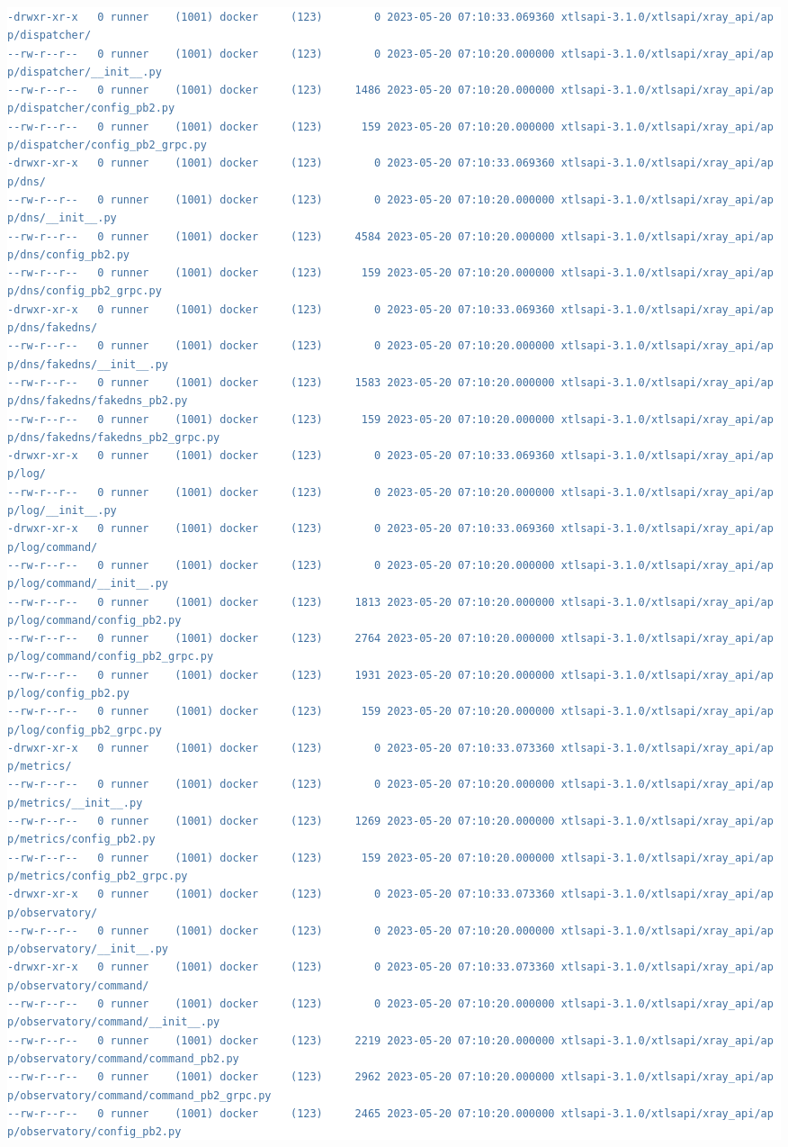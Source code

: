 ```diff
-drwxr-xr-x   0 runner    (1001) docker     (123)        0 2023-05-20 07:10:33.069360 xtlsapi-3.1.0/xtlsapi/xray_api/app/dispatcher/
--rw-r--r--   0 runner    (1001) docker     (123)        0 2023-05-20 07:10:20.000000 xtlsapi-3.1.0/xtlsapi/xray_api/app/dispatcher/__init__.py
--rw-r--r--   0 runner    (1001) docker     (123)     1486 2023-05-20 07:10:20.000000 xtlsapi-3.1.0/xtlsapi/xray_api/app/dispatcher/config_pb2.py
--rw-r--r--   0 runner    (1001) docker     (123)      159 2023-05-20 07:10:20.000000 xtlsapi-3.1.0/xtlsapi/xray_api/app/dispatcher/config_pb2_grpc.py
-drwxr-xr-x   0 runner    (1001) docker     (123)        0 2023-05-20 07:10:33.069360 xtlsapi-3.1.0/xtlsapi/xray_api/app/dns/
--rw-r--r--   0 runner    (1001) docker     (123)        0 2023-05-20 07:10:20.000000 xtlsapi-3.1.0/xtlsapi/xray_api/app/dns/__init__.py
--rw-r--r--   0 runner    (1001) docker     (123)     4584 2023-05-20 07:10:20.000000 xtlsapi-3.1.0/xtlsapi/xray_api/app/dns/config_pb2.py
--rw-r--r--   0 runner    (1001) docker     (123)      159 2023-05-20 07:10:20.000000 xtlsapi-3.1.0/xtlsapi/xray_api/app/dns/config_pb2_grpc.py
-drwxr-xr-x   0 runner    (1001) docker     (123)        0 2023-05-20 07:10:33.069360 xtlsapi-3.1.0/xtlsapi/xray_api/app/dns/fakedns/
--rw-r--r--   0 runner    (1001) docker     (123)        0 2023-05-20 07:10:20.000000 xtlsapi-3.1.0/xtlsapi/xray_api/app/dns/fakedns/__init__.py
--rw-r--r--   0 runner    (1001) docker     (123)     1583 2023-05-20 07:10:20.000000 xtlsapi-3.1.0/xtlsapi/xray_api/app/dns/fakedns/fakedns_pb2.py
--rw-r--r--   0 runner    (1001) docker     (123)      159 2023-05-20 07:10:20.000000 xtlsapi-3.1.0/xtlsapi/xray_api/app/dns/fakedns/fakedns_pb2_grpc.py
-drwxr-xr-x   0 runner    (1001) docker     (123)        0 2023-05-20 07:10:33.069360 xtlsapi-3.1.0/xtlsapi/xray_api/app/log/
--rw-r--r--   0 runner    (1001) docker     (123)        0 2023-05-20 07:10:20.000000 xtlsapi-3.1.0/xtlsapi/xray_api/app/log/__init__.py
-drwxr-xr-x   0 runner    (1001) docker     (123)        0 2023-05-20 07:10:33.069360 xtlsapi-3.1.0/xtlsapi/xray_api/app/log/command/
--rw-r--r--   0 runner    (1001) docker     (123)        0 2023-05-20 07:10:20.000000 xtlsapi-3.1.0/xtlsapi/xray_api/app/log/command/__init__.py
--rw-r--r--   0 runner    (1001) docker     (123)     1813 2023-05-20 07:10:20.000000 xtlsapi-3.1.0/xtlsapi/xray_api/app/log/command/config_pb2.py
--rw-r--r--   0 runner    (1001) docker     (123)     2764 2023-05-20 07:10:20.000000 xtlsapi-3.1.0/xtlsapi/xray_api/app/log/command/config_pb2_grpc.py
--rw-r--r--   0 runner    (1001) docker     (123)     1931 2023-05-20 07:10:20.000000 xtlsapi-3.1.0/xtlsapi/xray_api/app/log/config_pb2.py
--rw-r--r--   0 runner    (1001) docker     (123)      159 2023-05-20 07:10:20.000000 xtlsapi-3.1.0/xtlsapi/xray_api/app/log/config_pb2_grpc.py
-drwxr-xr-x   0 runner    (1001) docker     (123)        0 2023-05-20 07:10:33.073360 xtlsapi-3.1.0/xtlsapi/xray_api/app/metrics/
--rw-r--r--   0 runner    (1001) docker     (123)        0 2023-05-20 07:10:20.000000 xtlsapi-3.1.0/xtlsapi/xray_api/app/metrics/__init__.py
--rw-r--r--   0 runner    (1001) docker     (123)     1269 2023-05-20 07:10:20.000000 xtlsapi-3.1.0/xtlsapi/xray_api/app/metrics/config_pb2.py
--rw-r--r--   0 runner    (1001) docker     (123)      159 2023-05-20 07:10:20.000000 xtlsapi-3.1.0/xtlsapi/xray_api/app/metrics/config_pb2_grpc.py
-drwxr-xr-x   0 runner    (1001) docker     (123)        0 2023-05-20 07:10:33.073360 xtlsapi-3.1.0/xtlsapi/xray_api/app/observatory/
--rw-r--r--   0 runner    (1001) docker     (123)        0 2023-05-20 07:10:20.000000 xtlsapi-3.1.0/xtlsapi/xray_api/app/observatory/__init__.py
-drwxr-xr-x   0 runner    (1001) docker     (123)        0 2023-05-20 07:10:33.073360 xtlsapi-3.1.0/xtlsapi/xray_api/app/observatory/command/
--rw-r--r--   0 runner    (1001) docker     (123)        0 2023-05-20 07:10:20.000000 xtlsapi-3.1.0/xtlsapi/xray_api/app/observatory/command/__init__.py
--rw-r--r--   0 runner    (1001) docker     (123)     2219 2023-05-20 07:10:20.000000 xtlsapi-3.1.0/xtlsapi/xray_api/app/observatory/command/command_pb2.py
--rw-r--r--   0 runner    (1001) docker     (123)     2962 2023-05-20 07:10:20.000000 xtlsapi-3.1.0/xtlsapi/xray_api/app/observatory/command/command_pb2_grpc.py
--rw-r--r--   0 runner    (1001) docker     (123)     2465 2023-05-20 07:10:20.000000 xtlsapi-3.1.0/xtlsapi/xray_api/app/observatory/config_pb2.py
```